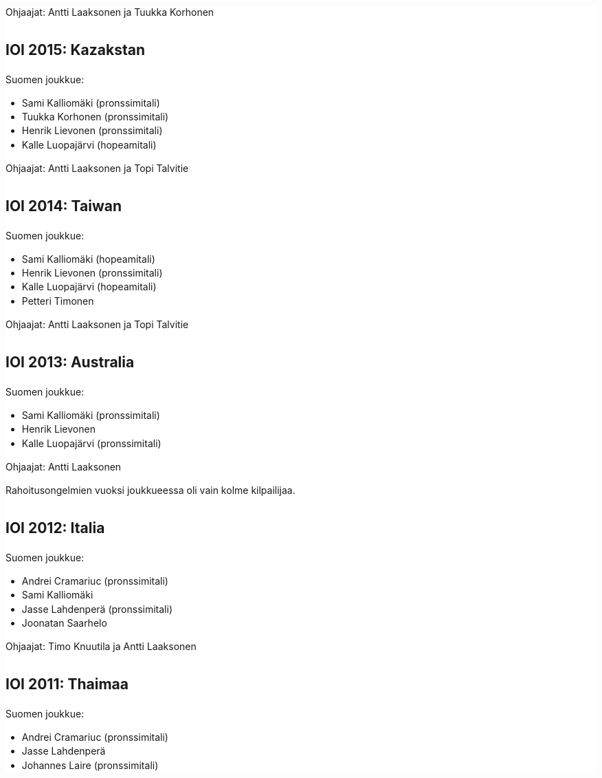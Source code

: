 
<p>Ohjaajat: Antti Laaksonen ja Tuukka Korhonen</p>

<h2 id="v2015">IOI 2015: Kazakstan</h2>

<p>Suomen joukkue:</p>


* Sami Kalliomäki (pronssimitali)
* Tuukka Korhonen (pronssimitali)
* Henrik Lievonen (pronssimitali)
* Kalle Luopajärvi (hopeamitali)


<p>Ohjaajat: Antti Laaksonen ja Topi Talvitie</p>

<h2 id="v2014">IOI 2014: Taiwan</h2>

<p>Suomen joukkue:</p>


* Sami Kalliomäki (hopeamitali)
* Henrik Lievonen (pronssimitali)
* Kalle Luopajärvi (hopeamitali)
* Petteri Timonen


<p>Ohjaajat: Antti Laaksonen ja Topi Talvitie</p>

<h2 id="v2013">IOI 2013: Australia</h2>

<p>Suomen joukkue:</p>


* Sami Kalliomäki (pronssimitali)
* Henrik Lievonen
* Kalle Luopajärvi (pronssimitali)


<p>Ohjaajat: Antti Laaksonen</p>

<p>Rahoitusongelmien vuoksi joukkueessa oli vain kolme kilpailijaa.</p>

<h2 id="v2012">IOI 2012: Italia</h2>

<p>Suomen joukkue:</p>


* Andrei Cramariuc (pronssimitali)
* Sami Kalliomäki
* Jasse Lahdenperä (pronssimitali)
* Joonatan Saarhelo


<p>Ohjaajat: Timo Knuutila ja Antti Laaksonen</p>

<h2 id="v2011">IOI 2011: Thaimaa</h2>

<p>Suomen joukkue:</p>


* Andrei Cramariuc (pronssimitali)
* Jasse Lahdenperä
* Johannes Laire (pronssimitali)
